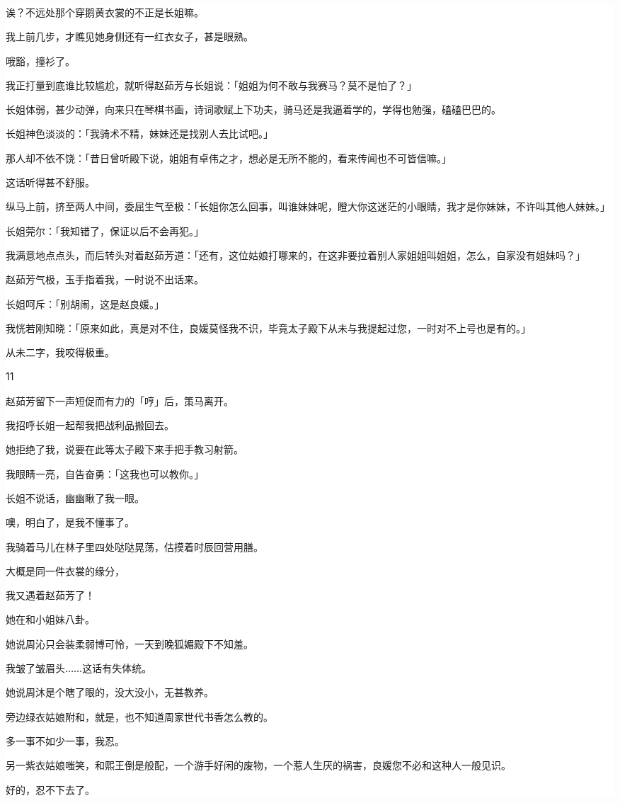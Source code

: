 诶？不远处那个穿鹅黄衣裳的不正是长姐嘛。

我上前几步，才瞧见她身侧还有一红衣女子，甚是眼熟。

哦豁，撞衫了。

我正打量到底谁比较尴尬，就听得赵茹芳与长姐说：「姐姐为何不敢与我赛马？莫不是怕了？」

长姐体弱，甚少动弹，向来只在琴棋书画，诗词歌赋上下功夫，骑马还是我逼着学的，学得也勉强，磕磕巴巴的。

长姐神色淡淡的：「我骑术不精，妹妹还是找别人去比试吧。」

那人却不依不饶：「昔日曾听殿下说，姐姐有卓伟之才，想必是无所不能的，看来传闻也不可皆信嘛。」

这话听得甚不舒服。

纵马上前，挤至两人中间，委屈生气至极：「长姐你怎么回事，叫谁妹妹呢，瞪大你这迷茫的小眼睛，我才是你妹妹，不许叫其他人妹妹。」

长姐莞尔：「我知错了，保证以后不会再犯。」

我满意地点点头，而后转头对着赵茹芳道：「还有，这位姑娘打哪来的，在这非要拉着别人家姐姐叫姐姐，怎么，自家没有姐妹吗？」

赵茹芳气极，玉手指着我，一时说不出话来。

长姐呵斥：「别胡闹，这是赵良媛。」

我恍若刚知晓：「原来如此，真是对不住，良媛莫怪我不识，毕竟太子殿下从未与我提起过您，一时对不上号也是有的。」

从未二字，我咬得极重。

11

赵茹芳留下一声短促而有力的「哼」后，策马离开。

我招呼长姐一起帮我把战利品搬回去。

她拒绝了我，说要在此等太子殿下来手把手教习射箭。

我眼睛一亮，自告奋勇：「这我也可以教你。」

长姐不说话，幽幽瞅了我一眼。

噢，明白了，是我不懂事了。

我骑着马儿在林子里四处哒哒晃荡，估摸着时辰回营用膳。

大概是同一件衣裳的缘分，

我又遇着赵茹芳了！

她在和小姐妹八卦。

她说周沁只会装柔弱博可怜，一天到晚狐媚殿下不知羞。

我皱了皱眉头……这话有失体统。

她说周沐是个瞎了眼的，没大没小，无甚教养。

旁边绿衣姑娘附和，就是，也不知道周家世代书香怎么教的。

多一事不如少一事，我忍。

另一紫衣姑娘嗤笑，和熙王倒是般配，一个游手好闲的废物，一个惹人生厌的祸害，良媛您不必和这种人一般见识。

好的，忍不下去了。

